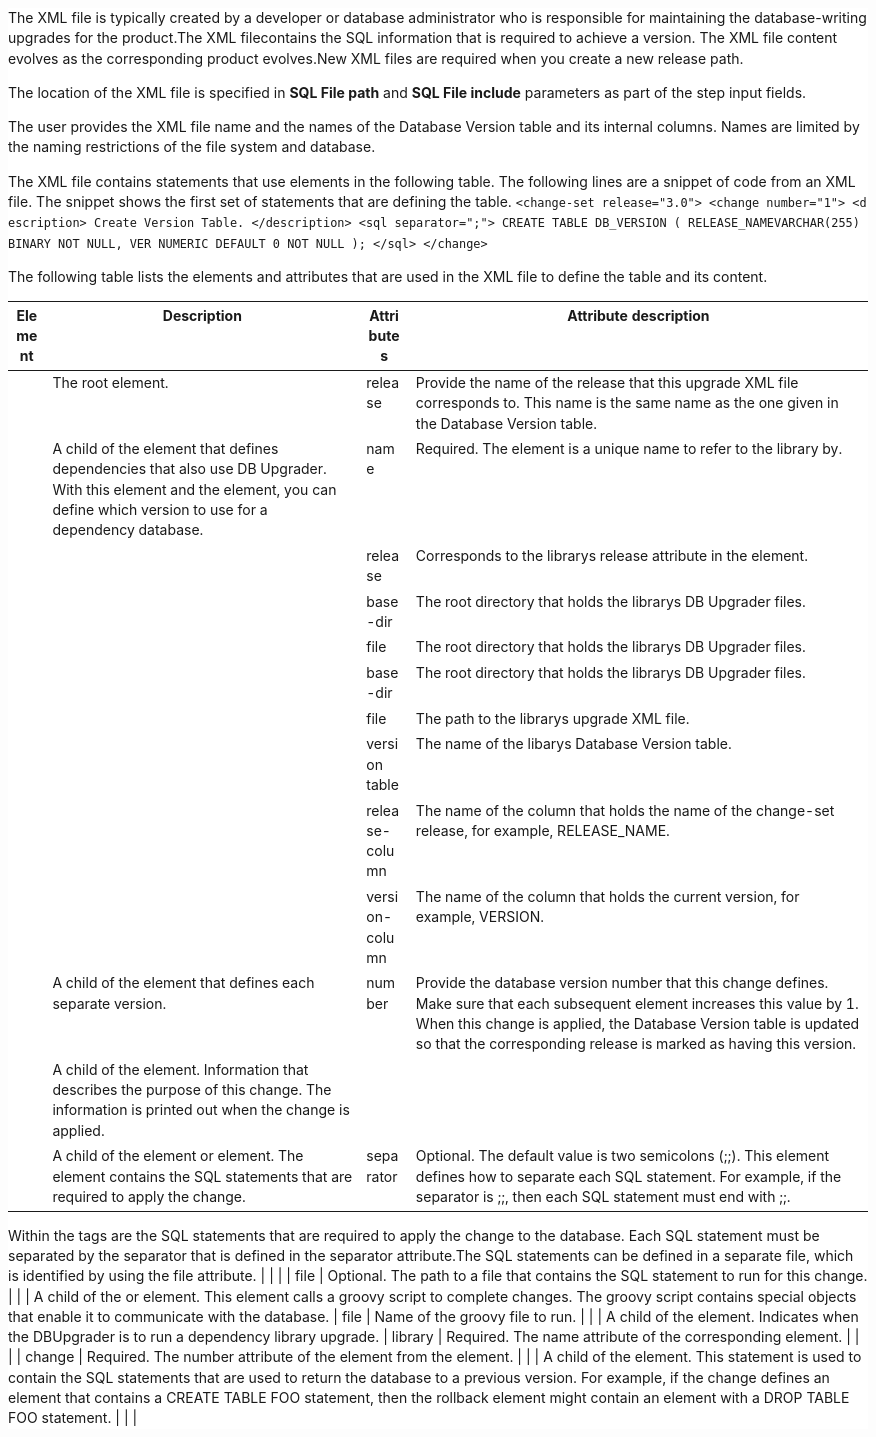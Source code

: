 The XML file is typically created by a developer or database administrator who is responsible for maintaining the database-writing upgrades for the product.The XML filecontains the SQL information that is required to achieve a version. The XML file content evolves as the corresponding product evolves.New XML files are required when you create a new release path.

The location of the XML file is specified in **SQL File path** and **SQL File include** parameters as part of the step input fields.

The user provides the XML file name and the names of the Database Version table and its internal columns. Names are limited by the naming restrictions of the file system and database.

The XML file contains statements that use elements in the following table. The following lines are a snippet of code from an XML file. The snippet shows the first set of statements that are defining the table.  `<change-set release="3.0"> <change number="1"> <description> Create Version Table. </description> <sql separator=";"> CREATE TABLE DB_VERSION ( RELEASE_NAMEVARCHAR(255) BINARY NOT NULL, VER NUMERIC DEFAULT 0 NOT NULL ); </sql> </change>`

The following table lists the elements and attributes that are used in the XML file to define the table and its content.


| Element | Description | Attributes | Attribute description |
| --- | --- | --- | --- |
| <change-set> | The root element. | release | Provide the name of the release that this upgrade XML file corresponds to. This name is the same name as the one given in the Database Version table. |
| <library> | A child of the <change-set> element that defines dependencies that also use DB Upgrader. With this element and the <changeref> element, you can define which version to use for a dependency database. | name | Required. The element is a unique name to refer to the library by. |
|  |  | release | Corresponds to the librarys release attribute in the <change-set> element. |
|  |  | base-dir | The root directory that holds the librarys DB Upgrader files. |
|  |  | file | The root directory that holds the librarys DB Upgrader files. |
|  |  | base-dir | The root directory that holds the librarys DB Upgrader files. |
|  |  | file | The path to the librarys upgrade XML file. |
|  |  | version table | The name of the libarys Database Version table. |
|  |  | release-column | The name of the column that holds the name of the change-set release, for example, RELEASE\_NAME. |
|  |  | version-column | The name of the column that holds the current version, for example, VERSION. |
| <change> | A child of the <change-set> element that defines each separate version. | number | Provide the database version number that this change defines. Make sure that each subsequent <change> element increases this value by 1. When this change is applied, the Database Version table is updated so that the corresponding release is marked as having this version. |
| <description> | A child of the <change> element. Information that describes the purpose of this change. The information is printed out when the change is applied. |  |  |
| <sql> | A child of the <change> element or <rollback> element. The element contains the SQL statements that are required to apply the change. | separator | Optional. The default value is two semicolons (;;). This element defines how to separate each SQL statement. For example, if the separator is ;;, then each SQL statement must end with ;;.

Within the <SQL> tags are the SQL statements that are required to apply the change to the database. Each SQL statement must be separated by the separator that is defined in the separator attribute.The SQL statements can be defined in a separate file, which is identified by using the file attribute.
|
|  |  | file | Optional. The path to a file that contains the SQL statement to run for this change. |
| <groovy> | A child of the <change> or <rollback> element. This element calls a groovy script to complete changes. The groovy script contains special objects that enable it to communicate with the database.  | file | Name of the groovy file to run. |
| <changeref> | A child of the <change> element. Indicates when the DBUpgrader is to run a dependency library upgrade. | library | Required. The name attribute of the corresponding <library> element. |
|  |  | change | Required. The number attribute of the<change> element from the  element. |
| <rollback> | A child of the <change> element. This statement is used to contain the SQL statements that are used to return the database to a previous version. For example, if the change defines an <sql> element that contains a CREATE TABLE FOO statement, then the rollback element might contain an <sql> element with a DROP TABLE FOO statement. |  |  |
